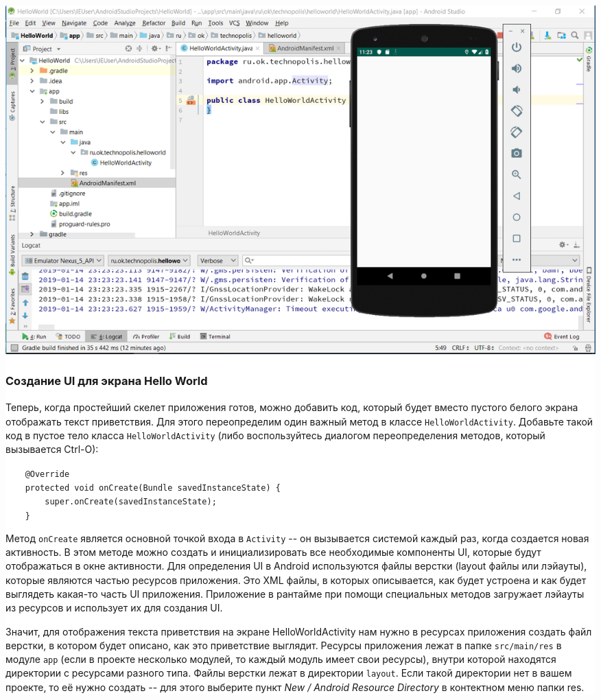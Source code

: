<img src="img/0360_blanc_hello_world.png" width="1200px"/>

### Создание UI для экрана Hello World

Теперь, когда простейший скелет приложения готов, можно добавить код, который будет вместо пустого белого экрана отображать текст приветствия. Для этого переопределим один важный метод в классе `HelloWorldActivity`. Добавьте такой код в пустое тело класса `HelloWorldActivity` (либо воспользуйтесь диалогом переопределения методов, который вызывается Ctrl-O):

```
    @Override
    protected void onCreate(Bundle savedInstanceState) {
        super.onCreate(savedInstanceState);
    }
```


Метод `onCreate` является основной точкой входа в `Activity` -- он вызывается системой каждый раз, когда создается новая активность. В этом методе можно создать и инициализировать все необходимые компоненты UI, которые будут отображаться в окне активности. Для определения UI в Android используются файлы верстки (layout файлы или лэйауты), которые являются частью ресурсов приложения. Это XML файлы, в которых описывается, как будет устроена и как будет выглядеть какая-то часть UI приложения. Приложение в рантайме при помощи специальных методов загружает лэйауты из ресурсов и использует их для создания UI.

Значит, для отображения текста приветствия на экране HelloWorldActivity нам нужно в ресурсах приложения создать файл верстки, в котором будет описано, как это приветствие выглядит. Ресурсы приложения лежат в папке `src/main/res` в модуле `app` (если в проекте несколько модулей, то каждый модуль имеет свои ресурсы), внутри которой находятся директории с ресурсами разного типа. Файлы верстки лежат в директории `layout`. Если такой директории нет в вашем проекте, то её нужно создать -- для этого выберите пункт *New / Android Resource Directory* в контектном меню папки res.
